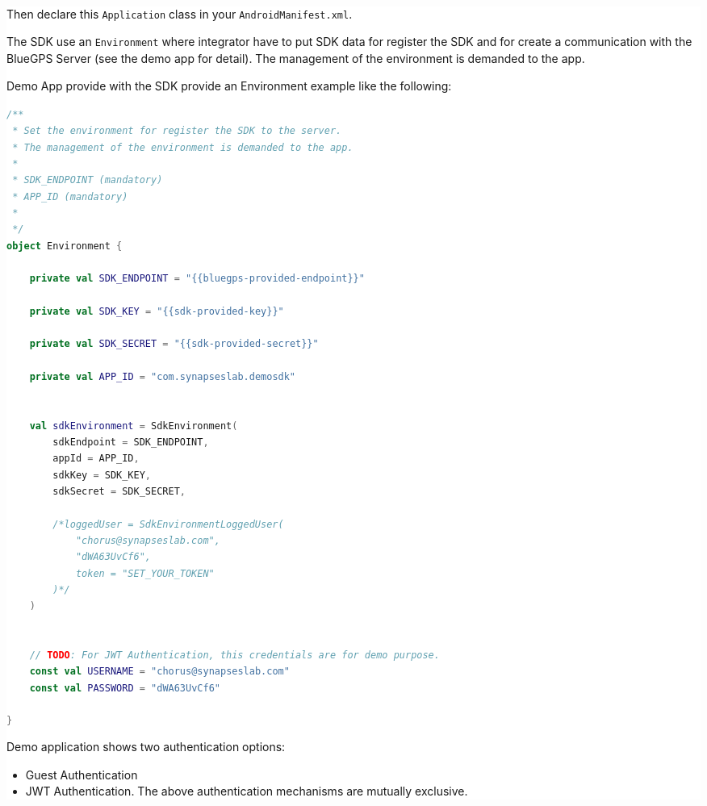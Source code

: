 Then declare this `Application` class in your `AndroidManifest.xml`.

The SDK use an `Environment` where integrator have to put SDK data for register the SDK and for
create a communication with the BlueGPS Server (see the demo app for detail). The management of the
environment is demanded to the app.

Demo App provide with the SDK provide an Environment example like the following:

```kotlin
/**
 * Set the environment for register the SDK to the server.
 * The management of the environment is demanded to the app.
 *
 * SDK_ENDPOINT (mandatory)
 * APP_ID (mandatory)
 *
 */
object Environment {

    private val SDK_ENDPOINT = "{{bluegps-provided-endpoint}}"

    private val SDK_KEY = "{{sdk-provided-key}}"

    private val SDK_SECRET = "{{sdk-provided-secret}}"

    private val APP_ID = "com.synapseslab.demosdk"


    val sdkEnvironment = SdkEnvironment(
        sdkEndpoint = SDK_ENDPOINT,
        appId = APP_ID,
        sdkKey = SDK_KEY,
        sdkSecret = SDK_SECRET,
        
        /*loggedUser = SdkEnvironmentLoggedUser(
            "chorus@synapseslab.com",
            "dWA63UvCf6",
            token = "SET_YOUR_TOKEN"
        )*/
    )


    // TODO: For JWT Authentication, this credentials are for demo purpose.
    const val USERNAME = "chorus@synapseslab.com"
    const val PASSWORD = "dWA63UvCf6"

}
```

Demo application shows two authentication options:

- Guest Authentication
- JWT Authentication. The above authentication mechanisms are mutually exclusive.
